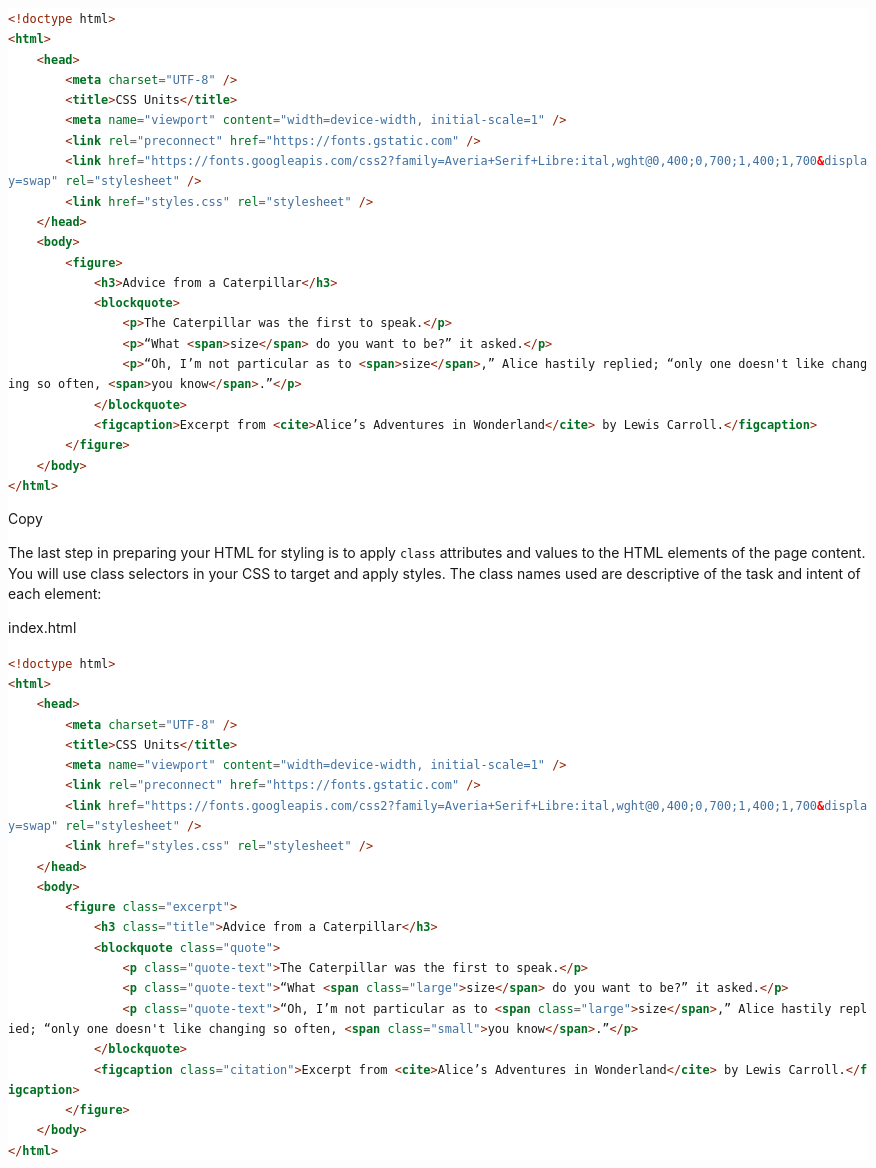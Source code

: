```html
<!doctype html>
<html>
    <head>
        <meta charset="UTF-8" />
        <title>CSS Units</title>
        <meta name="viewport" content="width=device-width, initial-scale=1" />
        <link rel="preconnect" href="https://fonts.gstatic.com" />
        <link href="https://fonts.googleapis.com/css2?family=Averia+Serif+Libre:ital,wght@0,400;0,700;1,400;1,700&display=swap" rel="stylesheet" />
        <link href="styles.css" rel="stylesheet" />
    </head>
    <body>
        <figure>
            <h3>Advice from a Caterpillar</h3>
            <blockquote>
                <p>The Caterpillar was the first to speak.</p>
                <p>“What <span>size</span> do you want to be?” it asked.</p>
                <p>“Oh, I’m not particular as to <span>size</span>,” Alice hastily replied; “only one doesn't like changing so often, <span>you know</span>.”</p>
            </blockquote>
            <figcaption>Excerpt from <cite>Alice’s Adventures in Wonderland</cite> by Lewis Carroll.</figcaption>
        </figure>
    </body>
</html>
```

 

Copy

The last step in preparing your HTML for styling is to apply `class` attributes and values to the HTML elements of the page content. You will use class selectors in your CSS to target and apply styles. The class names used are descriptive of the task and intent of each element:

index.html

```html
<!doctype html>
<html>
    <head>
        <meta charset="UTF-8" />
        <title>CSS Units</title>
        <meta name="viewport" content="width=device-width, initial-scale=1" />
        <link rel="preconnect" href="https://fonts.gstatic.com" />
        <link href="https://fonts.googleapis.com/css2?family=Averia+Serif+Libre:ital,wght@0,400;0,700;1,400;1,700&display=swap" rel="stylesheet" />
        <link href="styles.css" rel="stylesheet" />
    </head>
    <body>
        <figure class="excerpt">
            <h3 class="title">Advice from a Caterpillar</h3>
            <blockquote class="quote">
                <p class="quote-text">The Caterpillar was the first to speak.</p>
                <p class="quote-text">“What <span class="large">size</span> do you want to be?” it asked.</p>
                <p class="quote-text">“Oh, I’m not particular as to <span class="large">size</span>,” Alice hastily replied; “only one doesn't like changing so often, <span class="small">you know</span>.”</p>
            </blockquote>
            <figcaption class="citation">Excerpt from <cite>Alice’s Adventures in Wonderland</cite> by Lewis Carroll.</figcaption>
        </figure>
    </body>
</html>
```